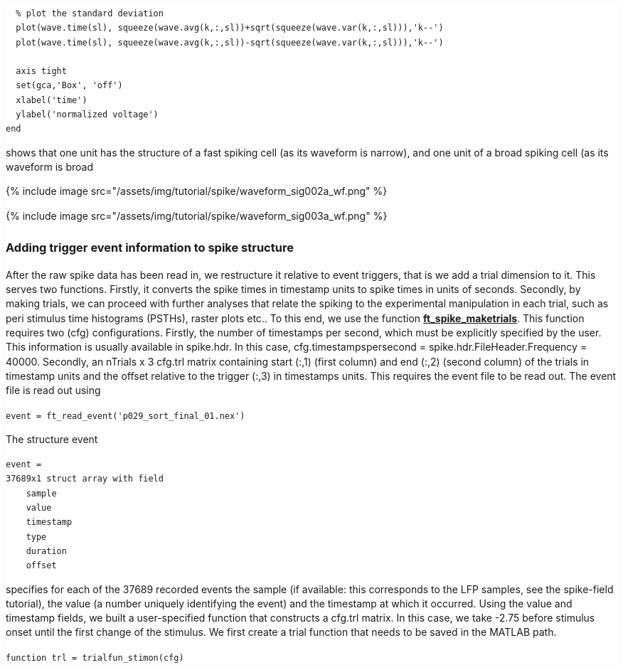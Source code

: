       % plot the standard deviation
      plot(wave.time(sl), squeeze(wave.avg(k,:,sl))+sqrt(squeeze(wave.var(k,:,sl))),'k--')
      plot(wave.time(sl), squeeze(wave.avg(k,:,sl))-sqrt(squeeze(wave.var(k,:,sl))),'k--')

      axis tight
      set(gca,'Box', 'off')
      xlabel('time')
      ylabel('normalized voltage')
    end

shows that one unit has the structure of a fast spiking cell (as its waveform is narrow), and one unit of a broad spiking cell (as its waveform is broad

{% include image src="/assets/img/tutorial/spike/waveform_sig002a_wf.png" %}

{% include image src="/assets/img/tutorial/spike/waveform_sig003a_wf.png" %}

### Adding trigger event information to spike structure

After the raw spike data has been read in, we restructure it relative to event triggers, that is we add a trial dimension to it. This serves two functions. Firstly, it converts the spike times in timestamp units to spike times in units of seconds. Secondly, by making trials, we can proceed with further analyses that relate the spiking to the experimental manipulation in each trial, such as peri stimulus time histograms (PSTHs), raster plots etc.. To this end, we use the function **[ft_spike_maketrials](https://github.com/fieldtrip/fieldtrip/blob/release/ft_spike_maketrials.m)**.
This function requires two (cfg) configurations. Firstly, the number of timestamps per second, which must be explicitly specified by the user. This information is usually available in spike.hdr. In this case, cfg.timestampspersecond = spike.hdr.FileHeader.Frequency = 40000.
Secondly, an nTrials x 3 cfg.trl matrix containing start (:,1) (first column) and end (:,2) (second column) of the trials in timestamp units and the offset relative to the trigger (:,3) in timestamps units.
This requires the event file to be read out.
The event file is read out using

    event = ft_read_event('p029_sort_final_01.nex')

The structure event

    event =
    37689x1 struct array with field
        sample
        value
        timestamp
        type
        duration
        offset

specifies for each of the 37689 recorded events the sample (if available: this corresponds to the LFP samples, see the spike-field tutorial), the value (a number uniquely identifying the event) and the timestamp at which it occurred.
Using the value and timestamp fields, we built a user-specified function that constructs a cfg.trl matrix. In this case, we take -2.75 before stimulus onset until the first change of the stimulus. We first create a trial function that needs to be saved in the MATLAB path.

    function trl = trialfun_stimon(cfg)
